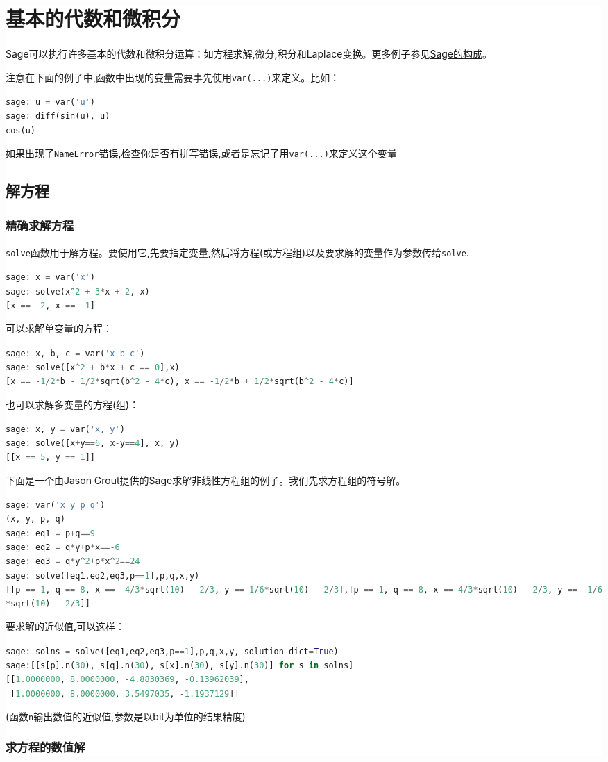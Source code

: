 # 基本的代数和微积分

Sage可以执行许多基本的代数和微积分运算：如方程求解,微分,积分和Laplace变换。更多例子参见[Sage的构成](http://doc.sagemath.org/html/en/constructions/)。

注意在下面的例子中,函数中出现的变量需要事先使用`var(...)`来定义。比如：
```py
sage: u = var('u')
sage: diff(sin(u), u)
cos(u)
```
如果出现了`NameError`错误,检查你是否有拼写错误,或者是忘记了用`var(...)`来定义这个变量
## 解方程

### 精确求解方程

`solve`函数用于解方程。要使用它,先要指定变量,然后将方程(或方程组)以及要求解的变量作为参数传给`solve`. 
```py
sage: x = var('x')
sage: solve(x^2 + 3*x + 2, x)
[x == -2, x == -1]
```
可以求解单变量的方程：
```py
sage: x, b, c = var('x b c')
sage: solve([x^2 + b*x + c == 0],x)
[x == -1/2*b - 1/2*sqrt(b^2 - 4*c), x == -1/2*b + 1/2*sqrt(b^2 - 4*c)]
```
也可以求解多变量的方程(组)：
```py
sage: x, y = var('x, y')
sage: solve([x+y==6, x-y==4], x, y)
[[x == 5, y == 1]]
```
下面是一个由Jason Grout提供的Sage求解非线性方程组的例子。我们先求方程组的符号解。
```py
sage: var('x y p q')
(x, y, p, q)
sage: eq1 = p+q==9
sage: eq2 = q*y+p*x==-6
sage: eq3 = q*y^2+p*x^2==24
sage: solve([eq1,eq2,eq3,p==1],p,q,x,y)
[[p == 1, q == 8, x == -4/3*sqrt(10) - 2/3, y == 1/6*sqrt(10) - 2/3],[p == 1, q == 8, x == 4/3*sqrt(10) - 2/3, y == -1/6*sqrt(10) - 2/3]]
```
要求解的近似值,可以这样：
```py
sage: solns = solve([eq1,eq2,eq3,p==1],p,q,x,y, solution_dict=True)
sage:[[s[p].n(30), s[q].n(30), s[x].n(30), s[y].n(30)] for s in solns]
[[1.0000000, 8.0000000, -4.8830369, -0.13962039],
 [1.0000000, 8.0000000, 3.5497035, -1.1937129]]
```
(函数`n`输出数值的近似值,参数是以bit为单位的结果精度)
### 求方程的数值解
